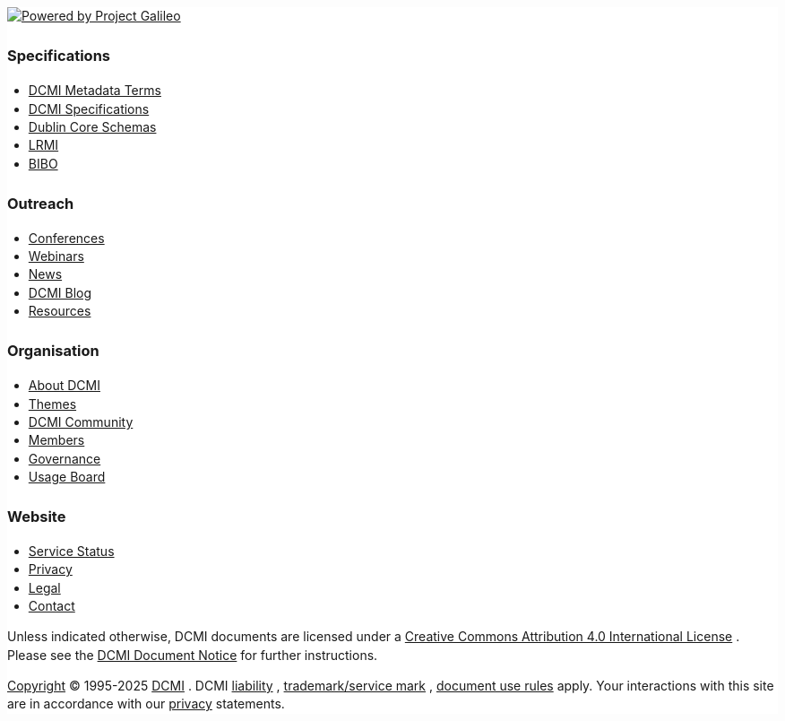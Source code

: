 [![Powered by Project Galileo](/images/logos/galileo_logo.png)](https://www.cloudflare.com/galileo/)

### Specifications

* [DCMI Metadata Terms](/specifications/dublin-core/dcmi-terms/)
* [DCMI Specifications](/specifications/dublin-core/)
* [Dublin Core Schemas](/schemas/)
* [LRMI](/specifications/lrmi/)
* [BIBO](/specifications/bibo/)

### Outreach

* [Conferences](/conferences/)
* [Webinars](/webinars/)
* [News](/news/)
* [DCMI Blog](/blog/)
* [Resources](/resources/)

### Organisation

* [About DCMI](/about/)
* [Themes](/themes/)
* [DCMI Community](/themes/community/)
* [Members](/members/)
* [Governance](/groups/governing-board/)
* [Usage Board](/groups/usage-board/)

### Website

* [Service Status](https://status.dublincore.org/)
* [Privacy](/about/privacy/)
* [Legal](/about/copyright/)
* [Contact](/about/contact/)

Unless indicated otherwise, DCMI documents are licensed under a
[Creative Commons Attribution 4.0 International License](https://creativecommons.org/licenses/by/4.0/)
. Please see the
[DCMI Document Notice](/about/copyright/#documentnotice)
for further instructions.

[Copyright](/about/copyright/#copyright)
©
1995-2025
[DCMI](/)
. DCMI
[liability](/about/copyright/#liability)
,
[trademark/service mark](/about/copyright/#trademark)
,
[document use rules](/about/copyright/#documentnotice)
apply. Your interactions with this site are in accordance with our
[privacy](/about/privacy/)
statements.
